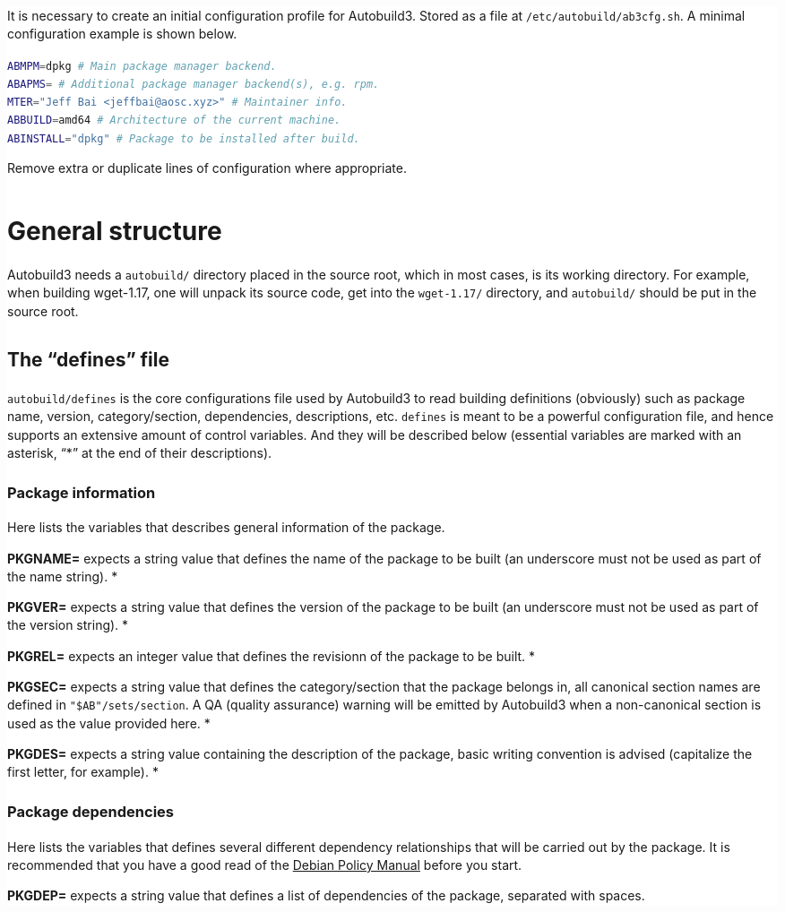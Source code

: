 It is necessary to create an initial configuration profile for Autobuild3. Stored as a file at `/etc/autobuild/ab3cfg.sh`. A minimal configuration example is shown below.

``` sh
ABMPM=dpkg # Main package manager backend.
ABAPMS= # Additional package manager backend(s), e.g. rpm.
MTER="Jeff Bai <jeffbai@aosc.xyz>" # Maintainer info.
ABBUILD=amd64 # Architecture of the current machine.
ABINSTALL="dpkg" # Package to be installed after build.
```

Remove extra or duplicate lines of configuration where appropriate.

# General structure

Autobuild3 needs a `autobuild/` directory placed in the source root, which in most cases, is its working directory. For example, when building wget-1.17, one will unpack its source code, get into the `wget-1.17/` directory, and `autobuild/` should be put in the source root.

## The “defines” file

`autobuild/defines` is the core configurations file used by Autobuild3 to read building definitions (obviously) such as package name, version, category/section, dependencies, descriptions, etc. `defines` is meant to be a powerful configuration file, and hence supports an extensive amount of control variables. And they will be described below (essential variables are marked with an asterisk, “\*” at the end of their descriptions).

### Package information

Here lists the variables that describes general information of the package.

**PKGNAME=** expects a string value that defines the name of the package to be built (an underscore must not be used as part of the name string). \*

**PKGVER=** expects a string value that defines the version of the package to be built (an underscore must not be used as part of the version string). \*

**PKGREL=** expects an integer value that defines the revisionn of the package to be built. \*

**PKGSEC=** expects a string value that defines the category/section that the package belongs in, all canonical section names are defined in `"$AB"/sets/section`. A QA (quality assurance) warning will be emitted by Autobuild3 when a non-canonical section is used as the value provided here. \*

**PKGDES=** expects a string value containing the description of the package, basic writing convention is advised (capitalize the first letter, for example). \*

### Package dependencies

Here lists the variables that defines several different dependency relationships that will be carried out by the package. It is recommended that you have a good read of the [Debian Policy Manual](https://www.debian.org/doc/debian-policy/index.html) before you start.

**PKGDEP=** expects a string value that defines a list of dependencies of the package, separated with spaces.

